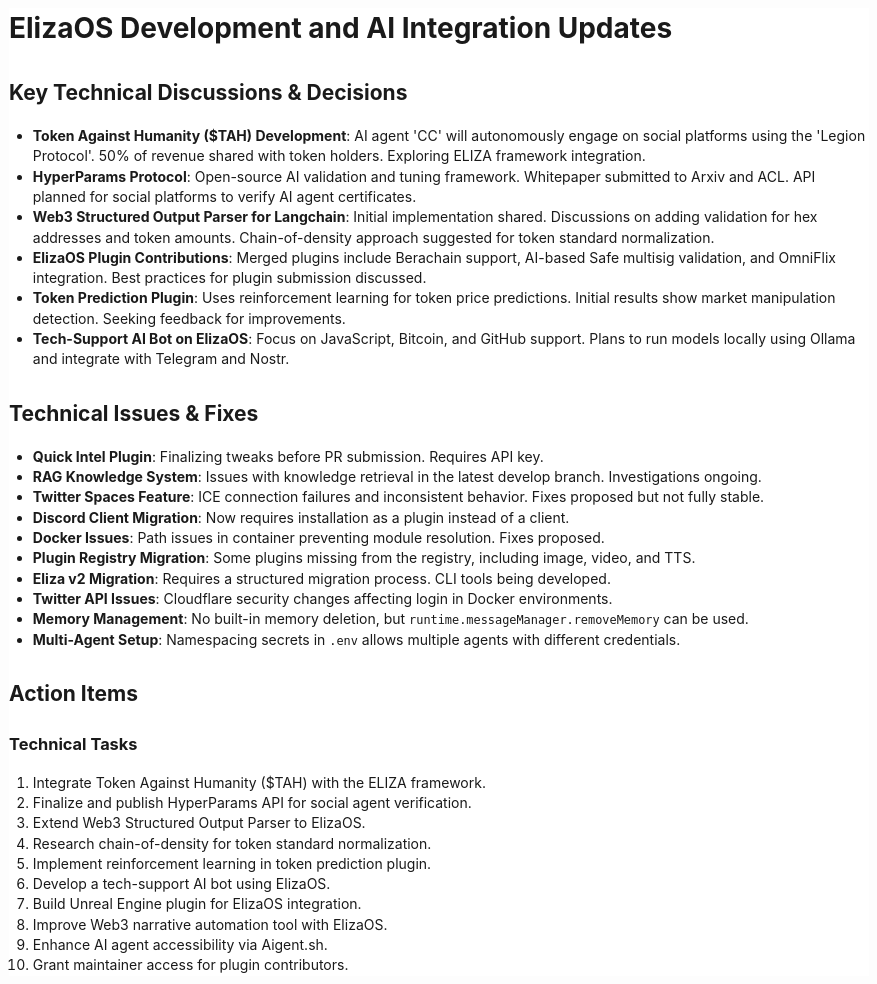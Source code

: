 # ElizaOS Development and AI Integration Updates

## Key Technical Discussions & Decisions
- **Token Against Humanity ($TAH) Development**: AI agent 'CC' will autonomously engage on social platforms using the 'Legion Protocol'. 50% of revenue shared with token holders. Exploring ELIZA framework integration.
- **HyperParams Protocol**: Open-source AI validation and tuning framework. Whitepaper submitted to Arxiv and ACL. API planned for social platforms to verify AI agent certificates.
- **Web3 Structured Output Parser for Langchain**: Initial implementation shared. Discussions on adding validation for hex addresses and token amounts. Chain-of-density approach suggested for token standard normalization.
- **ElizaOS Plugin Contributions**: Merged plugins include Berachain support, AI-based Safe multisig validation, and OmniFlix integration. Best practices for plugin submission discussed.
- **Token Prediction Plugin**: Uses reinforcement learning for token price predictions. Initial results show market manipulation detection. Seeking feedback for improvements.
- **Tech-Support AI Bot on ElizaOS**: Focus on JavaScript, Bitcoin, and GitHub support. Plans to run models locally using Ollama and integrate with Telegram and Nostr.

## Technical Issues & Fixes
- **Quick Intel Plugin**: Finalizing tweaks before PR submission. Requires API key.
- **RAG Knowledge System**: Issues with knowledge retrieval in the latest develop branch. Investigations ongoing.
- **Twitter Spaces Feature**: ICE connection failures and inconsistent behavior. Fixes proposed but not fully stable.
- **Discord Client Migration**: Now requires installation as a plugin instead of a client.
- **Docker Issues**: Path issues in container preventing module resolution. Fixes proposed.
- **Plugin Registry Migration**: Some plugins missing from the registry, including image, video, and TTS.
- **Eliza v2 Migration**: Requires a structured migration process. CLI tools being developed.
- **Twitter API Issues**: Cloudflare security changes affecting login in Docker environments.
- **Memory Management**: No built-in memory deletion, but `runtime.messageManager.removeMemory` can be used.
- **Multi-Agent Setup**: Namespacing secrets in `.env` allows multiple agents with different credentials.

## Action Items
### Technical Tasks
1. Integrate Token Against Humanity ($TAH) with the ELIZA framework.
2. Finalize and publish HyperParams API for social agent verification.
3. Extend Web3 Structured Output Parser to ElizaOS.
4. Research chain-of-density for token standard normalization.
5. Implement reinforcement learning in token prediction plugin.
6. Develop a tech-support AI bot using ElizaOS.
7. Build Unreal Engine plugin for ElizaOS integration.
8. Improve Web3 narrative automation tool with ElizaOS.
9. Enhance AI agent accessibility via Aigent.sh.
10. Grant maintainer access for plugin contributors.
